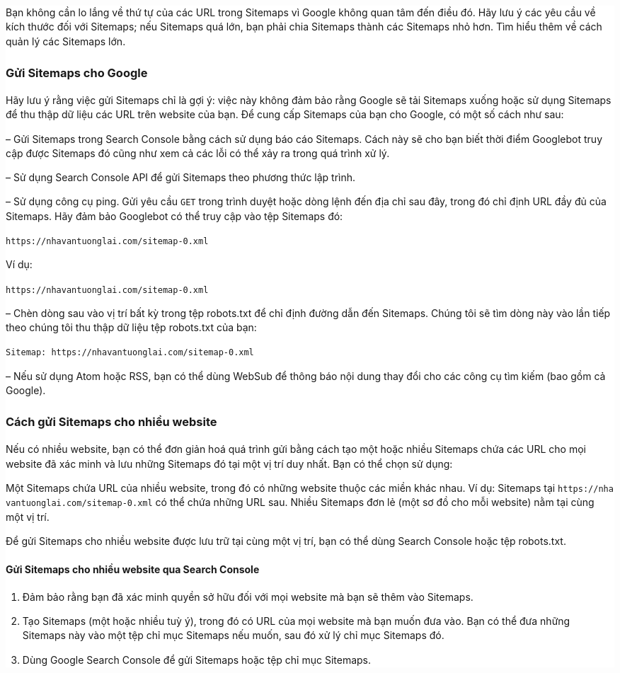 Bạn không cần lo lắng về thứ tự của các URL trong Sitemaps vì Google không quan tâm đến điều đó. Hãy lưu ý các yêu cầu về kích thước đối với Sitemaps; nếu Sitemaps quá lớn, bạn phải chia Sitemaps thành các Sitemaps nhỏ hơn. Tìm hiểu thêm về cách quản lý các Sitemaps lớn.

### Gửi Sitemaps cho Google

Hãy lưu ý rằng việc gửi Sitemaps chỉ là gợi ý: việc này không đảm bảo rằng Google sẽ tải Sitemaps xuống hoặc sử dụng Sitemaps để thu thập dữ liệu các URL trên website của bạn. Để cung cấp Sitemaps của bạn cho Google, có một số cách như sau:

– Gửi Sitemaps trong Search Console bằng cách sử dụng báo cáo Sitemaps. Cách này sẽ cho bạn biết thời điểm Googlebot truy cập được Sitemaps đó cũng như xem cả các lỗi có thể xảy ra trong quá trình xử lý.

– Sử dụng Search Console API để gửi Sitemaps theo phương thức lập trình.

– Sử dụng công cụ ping. Gửi yêu cầu `GET` trong trình duyệt hoặc dòng lệnh đến địa chỉ sau đây, trong đó chỉ định URL đầy đủ của Sitemaps. Hãy đảm bảo Googlebot có thể truy cập vào tệp Sitemaps đó:

```
https://nhavantuonglai.com/sitemap-0.xml
```

Ví dụ:

```
https://nhavantuonglai.com/sitemap-0.xml
```

– Chèn dòng sau vào vị trí bất kỳ trong tệp robots.txt để chỉ định đường dẫn đến Sitemaps. Chúng tôi sẽ tìm dòng này vào lần tiếp theo chúng tôi thu thập dữ liệu tệp robots.txt của bạn:
```
Sitemap: https://nhavantuonglai.com/sitemap-0.xml
```
– Nếu sử dụng Atom hoặc RSS, bạn có thể dùng WebSub để thông báo nội dung thay đổi cho các công cụ tìm kiếm (bao gồm cả Google).

### Cách gửi Sitemaps cho nhiều website

Nếu có nhiều website, bạn có thể đơn giản hoá quá trình gửi bằng cách tạo một hoặc nhiều Sitemaps chứa các URL cho mọi website đã xác minh và lưu những Sitemaps đó tại một vị trí duy nhất. Bạn có thể chọn sử dụng:

Một Sitemaps chứa URL của nhiều website, trong đó có những website thuộc các miền khác nhau. Ví dụ: Sitemaps tại `https://nhavantuonglai.com/sitemap-0.xml` có thể chứa những URL sau. Nhiều Sitemaps đơn lẻ (một sơ đồ cho mỗi website) nằm tại cùng một vị trí.

Để gửi Sitemaps cho nhiều website được lưu trữ tại cùng một vị trí, bạn có thể dùng Search Console hoặc tệp robots.txt.

#### Gửi Sitemaps cho nhiều website qua Search Console

1. Đảm bảo rằng bạn đã xác minh quyền sở hữu đối với mọi website mà bạn sẽ thêm vào Sitemaps.

2. Tạo Sitemaps (một hoặc nhiều tuỳ ý), trong đó có URL của mọi website mà bạn muốn đưa vào. Bạn có thể đưa những Sitemaps này vào một tệp chỉ mục Sitemaps nếu muốn, sau đó xử lý chỉ mục Sitemaps đó.

3. Dùng Google Search Console để gửi Sitemaps hoặc tệp chỉ mục Sitemaps.
